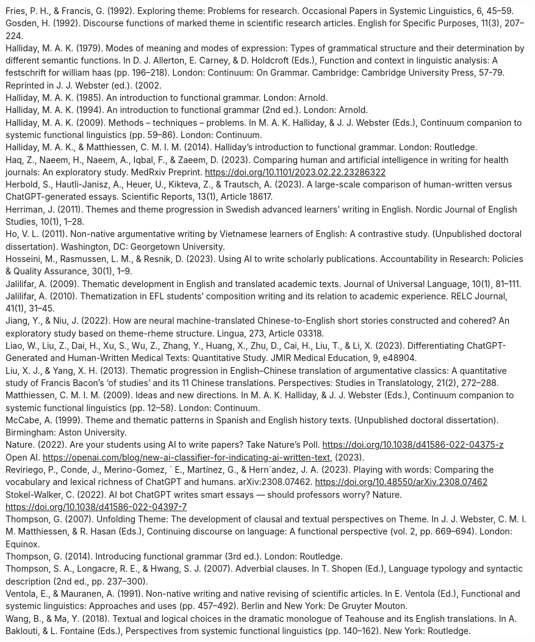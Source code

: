 Fries, P. H., & Francis, G. (1992). Exploring theme: Problems for research. Occasional Papers in Systemic Linguistics, 6, 45–59.   
Gosden, H. (1992). Discourse functions of marked theme in scientific research articles. English for Specific Purposes, 11(3), 207–224.   
Halliday, M. A. K. (1979). Modes of meaning and modes of expression: Types of grammatical structure and their determination by different semantic functions. In D. J. Allerton, E. Carney, & D. Holdcroft (Eds.), Function and context in linguistic analysis: A festschrift for william haas (pp. 196–218). London: Continuum: On Grammar. Cambridge: Cambridge University Press, 57-79. Reprinted in J. J. Webster (ed.). (2002.   
Halliday, M. A. K. (1985). An introduction to functional grammar. London: Arnold.   
Halliday, M. A. K. (1994). An introduction to functional grammar (2nd ed.). London: Arnold.   
Halliday, M. A. K. (2009). Methods – techniques – problems. In M. A. K. Halliday, & J. J. Webster (Eds.), Continuum companion to systemic functional linguistics (pp. 59–86). London: Continuum.   
Halliday, M. A. K., & Matthiessen, C. M. I. M. (2014). Halliday’s introduction to functional grammar. London: Routledge.   
Haq, Z., Naeem, H., Naeem, A., Iqbal, F., & Zaeem, D. (2023). Comparing human and artificial intelligence in writing for health journals: An exploratory study. MedRxiv Preprint. https://doi.org/10.1101/2023.02.22.23286322   
Herbold, S., Hautli-Janisz, A., Heuer, U., Kikteva, Z., & Trautsch, A. (2023). A large-scale comparison of human-written versus ChatGPT-generated essays. Scientific Reports, 13(1), Article 18617.   
Herriman, J. (2011). Themes and theme progression in Swedish advanced learners’ writing in English. Nordic Journal of English Studies, 10(1), 1–28.   
Ho, V. L. (2011). Non-native argumentative writing by Vietnamese learners of English: A contrastive study. (Unpublished doctoral dissertation). Washington, DC: Georgetown University.   
Hosseini, M., Rasmussen, L. M., & Resnik, D. (2023). Using AI to write scholarly publications. Accountability in Research: Policies & Quality Assurance, 30(1), 1–9.   
Jalilifar, A. (2009). Thematic development in English and translated academic texts. Journal of Universal Language, 10(1), 81–111.   
Jalilifar, A. (2010). Thematization in EFL students’ composition writing and its relation to academic experience. RELC Journal, 41(1), 31–45.   
Jiang, Y., & Niu, J. (2022). How are neural machine-translated Chinese-to-English short stories constructed and cohered? An exploratory study based on theme-rheme structure. Lingua, 273, Article 03318.   
Liao, W., Liu, Z., Dai, H., Xu, S., Wu, Z., Zhang, Y., Huang, X., Zhu, D., Cai, H., Liu, T., & Li, X. (2023). Differentiating ChatGPT-Generated and Human-Written Medical Texts: Quantitative Study. JMIR Medical Education, 9, e48904.   
Liu, X. J., & Yang, X. H. (2013). Thematic progression in English–Chinese translation of argumentative classics: A quantitative study of Francis Bacon’s ‘of studies’ and its 11 Chinese translations. Perspectives: Studies in Translatology, 21(2), 272–288.   
Matthiessen, C. M. I. M. (2009). Ideas and new directions. In M. A. K. Halliday, & J. J. Webster (Eds.), Continuum companion to systemic functional linguistics (pp. 12–58). London: Continuum.   
McCabe, A. (1999). Theme and thematic patterns in Spanish and English history texts. (Unpublished doctoral dissertation). Birmingham: Aston University.   
Nature. (2022). Are your students using AI to write papers? Take Nature’s Poll. https://doi.org/10.1038/d41586-022-04375-z   
Open AI. https://openai.com/blog/new-ai-classifier-for-indicating-ai-written-text, (2023).   
Reviriego, P., Conde, J., Merino-Gomez, ´ E., Martínez, G., & Hern´andez, J. A. (2023). Playing with words: Comparing the vocabulary and lexical richness of ChatGPT and humans. arXiv:2308.07462. https://doi.org/10.48550/arXiv.2308.07462   
Stokel-Walker, C. (2022). AI bot ChatGPT writes smart essays — should professors worry? Nature. https://doi.org/10.1038/d41586-022-04397-7   
Thompson, G. (2007). Unfolding Theme: The development of clausal and textual perspectives on Theme. In J. J. Webster, C. M. I. M. Matthiessen, & R. Hasan (Eds.), Continuing discourse on language: A functional perspective (vol. 2, pp. 669–694). London: Equinox.   
Thompson, G. (2014). Introducing functional grammar (3rd ed.). London: Routledge.   
Thompson, S. A., Longacre, R. E., & Hwang, S. J. (2007). Adverbial clauses. In T. Shopen (Ed.), Language typology and syntactic description (2nd ed., pp. 237–300).   
Ventola, E., & Mauranen, A. (1991). Non-native writing and native revising of scientific articles. In E. Ventola (Ed.), Functional and systemic linguistics: Approaches and uses (pp. 457–492). Berlin and New York: De Gruyter Mouton.   
Wang, B., & Ma, Y. (2018). Textual and logical choices in the dramatic monologue of Teahouse and its English translations. In A. Baklouti, & L. Fontaine (Eds.), Perspectives from systemic functional linguistics (pp. 140–162). New York: Routledge.   